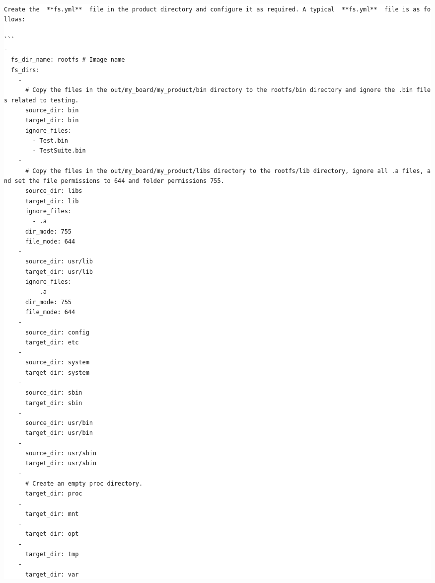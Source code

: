     Create the  **fs.yml**  file in the product directory and configure it as required. A typical  **fs.yml**  file is as follows:

    ```
    -
      fs_dir_name: rootfs # Image name
      fs_dirs:
        -
          # Copy the files in the out/my_board/my_product/bin directory to the rootfs/bin directory and ignore the .bin files related to testing.
          source_dir: bin
          target_dir: bin
          ignore_files:
            - Test.bin
            - TestSuite.bin
        -
          # Copy the files in the out/my_board/my_product/libs directory to the rootfs/lib directory, ignore all .a files, and set the file permissions to 644 and folder permissions 755.
          source_dir: libs
          target_dir: lib
          ignore_files:
            - .a
          dir_mode: 755
          file_mode: 644
        -
          source_dir: usr/lib
          target_dir: usr/lib
          ignore_files:
            - .a
          dir_mode: 755
          file_mode: 644
        -
          source_dir: config
          target_dir: etc
        -
          source_dir: system
          target_dir: system
        -
          source_dir: sbin
          target_dir: sbin
        -
          source_dir: usr/bin
          target_dir: usr/bin
        -
          source_dir: usr/sbin
          target_dir: usr/sbin
        -
          # Create an empty proc directory.
          target_dir: proc
        -
          target_dir: mnt
        -
          target_dir: opt
        -
          target_dir: tmp
        -
          target_dir: var